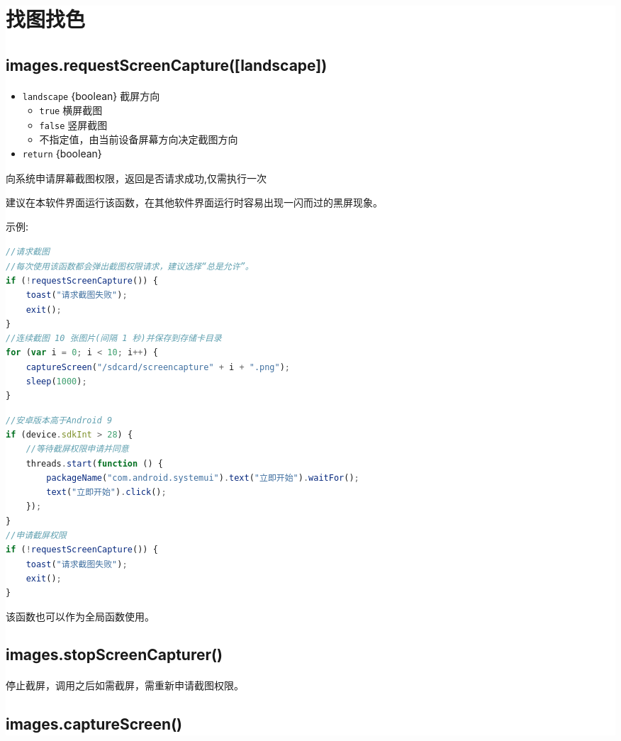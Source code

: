 # 找图找色

## images.requestScreenCapture([landscape])

-   `landscape` {boolean} 截屏方向
    -   `true` 横屏截图
    -   `false` 竖屏截图
    -   不指定值，由当前设备屏幕方向决定截图方向
-   `return` {boolean}

向系统申请屏幕截图权限，返回是否请求成功,仅需执行一次

建议在本软件界面运行该函数，在其他软件界面运行时容易出现一闪而过的黑屏现象。

示例:

```js
//请求截图
//每次使用该函数都会弹出截图权限请求，建议选择“总是允许”。
if (!requestScreenCapture()) {
    toast("请求截图失败");
    exit();
}
//连续截图 10 张图片(间隔 1 秒)并保存到存储卡目录
for (var i = 0; i < 10; i++) {
    captureScreen("/sdcard/screencapture" + i + ".png");
    sleep(1000);
}
```

```js
//安卓版本高于Android 9
if (device.sdkInt > 28) {
    //等待截屏权限申请并同意
    threads.start(function () {
        packageName("com.android.systemui").text("立即开始").waitFor();
        text("立即开始").click();
    });
}
//申请截屏权限
if (!requestScreenCapture()) {
    toast("请求截图失败");
    exit();
}
```

该函数也可以作为全局函数使用。

## images.stopScreenCapturer()

停止截屏，调用之后如需截屏，需重新申请截图权限。

## images.captureScreen()
